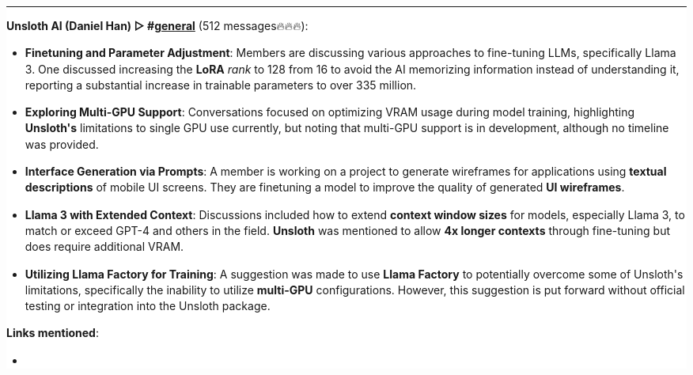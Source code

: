 </div>
  

---



**Unsloth AI (Daniel Han) ▷ #[general](https://discord.com/channels/1179035537009545276/1179035537529643040/1235123876199927849)** (512 messages🔥🔥🔥): 

- **Finetuning and Parameter Adjustment**: Members are discussing various approaches to fine-tuning LLMs, specifically Llama 3. One discussed increasing the **LoRA** *rank* to 128 from 16 to avoid the AI memorizing information instead of understanding it, reporting a substantial increase in trainable parameters to over 335 million.

- **Exploring Multi-GPU Support**: Conversations focused on optimizing VRAM usage during model training, highlighting **Unsloth's** limitations to single GPU use currently, but noting that multi-GPU support is in development, although no timeline was provided.

- **Interface Generation via Prompts**: A member is working on a project to generate wireframes for applications using **textual descriptions** of mobile UI screens. They are finetuning a model to improve the quality of generated **UI wireframes**.

- **Llama 3 with Extended Context**: Discussions included how to extend **context window sizes** for models, especially Llama 3, to match or exceed GPT-4 and others in the field. **Unsloth** was mentioned to allow **4x longer contexts** through fine-tuning but does require additional VRAM.

- **Utilizing Llama Factory for Training**: A suggestion was made to use **Llama Factory** to potentially overcome some of Unsloth's limitations, specifically the inability to utilize **multi-GPU** configurations. However, this suggestion is put forward without official testing or integration into the Unsloth package.
<div class="linksMentioned">

<strong>Links mentioned</strong>:

<ul>
<li>

